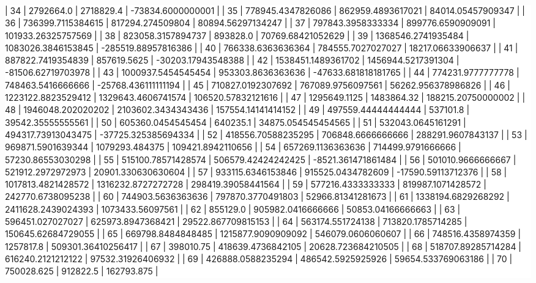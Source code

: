 | 34 | 2792664.0 | 2718829.4 | -73834.6000000001 |
| 35 | 778945.4347826086 | 862959.4893617021 | 84014.05457909347 |
| 36 | 736399.7115384615 | 817294.274509804 | 80894.56297134247 |
| 37 | 797843.3958333334 | 899776.6590909091 | 101933.26325757569 |
| 38 | 823058.3157894737 | 893828.0 | 70769.68421052629 |
| 39 | 1368546.2741935484 | 1083026.3846153845 | -285519.88957816386 |
| 40 | 766338.6363636364 | 784555.7027027027 | 18217.06633906637 |
| 41 | 887822.7419354839 | 857619.5625 | -30203.17943548388 |
| 42 | 1538451.1489361702 | 1456944.5217391304 | -81506.62719703978 |
| 43 | 1000937.5454545454 | 953303.8636363636 | -47633.681818181765 |
| 44 | 774231.9777777778 | 748463.5416666666 | -25768.436111111194 |
| 45 | 710827.0192307692 | 767089.9756097561 | 56262.956378986826 |
| 46 | 1223122.8823529412 | 1329643.4606741574 | 106520.57832121616 |
| 47 | 1295649.1125 | 1483864.32 | 188215.20750000002 |
| 48 | 1946048.202020202 | 2103602.3434343436 | 157554.14141414152 |
| 49 | 497559.44444444444 | 537101.8 | 39542.35555555561 |
| 50 | 605360.0454545454 | 640235.1 | 34875.054545454565 |
| 51 | 532043.0645161291 | 494317.73913043475 | -37725.325385694334 |
| 52 | 418556.70588235295 | 706848.6666666666 | 288291.9607843137 |
| 53 | 969871.5901639344 | 1079293.484375 | 109421.8942110656 |
| 54 | 657269.1136363636 | 714499.9791666666 | 57230.86553030298 |
| 55 | 515100.78571428574 | 506579.42424242425 | -8521.361471861484 |
| 56 | 501010.9666666667 | 521912.2972972973 | 20901.330630630604 |
| 57 | 933115.6346153846 | 915525.0434782609 | -17590.59113712376 |
| 58 | 1017813.4821428572 | 1316232.8727272728 | 298419.39058441564 |
| 59 | 577216.4333333333 | 819987.1071428572 | 242770.6738095238 |
| 60 | 744903.5636363636 | 797870.3770491803 | 52966.81341281673 |
| 61 | 1338194.6829268292 | 2411628.2439024393 | 1073433.56097561 |
| 62 | 855129.0 | 905982.0416666666 | 50853.04166666663 |
| 63 | 596451.027027027 | 625973.8947368421 | 29522.867709815153 |
| 64 | 563174.551724138 | 713820.1785714285 | 150645.62684729055 |
| 65 | 669798.8484848485 | 1215877.9090909092 | 546079.0606060607 |
| 66 | 748516.4358974359 | 1257817.8 | 509301.36410256417 |
| 67 | 398010.75 | 418639.4736842105 | 20628.723684210505 |
| 68 | 518707.89285714284 | 616240.2121212122 | 97532.31926406932 |
| 69 | 426888.0588235294 | 486542.5925925926 | 59654.533769063186 |
| 70 | 750028.625 | 912822.5 | 162793.875 |
